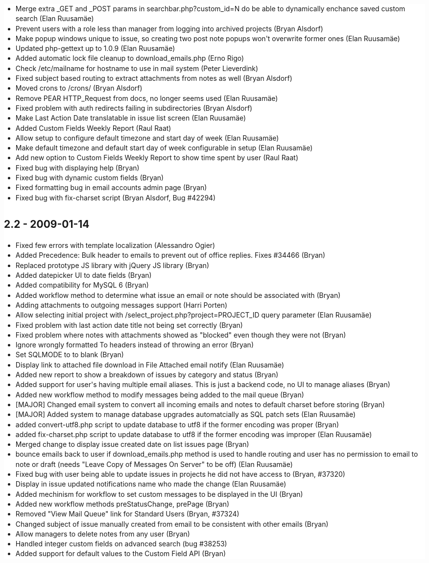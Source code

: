 - Merge extra _GET and _POST params in searchbar.php?custom_id=N do be able to dynamically enchance saved custom search (Elan Ruusamäe)
- Prevent users with a role less than manager from logging into archived projects (Bryan Alsdorf)
- Make popup windows unique to issue, so creating two post note popups won't overwrite former ones (Elan Ruusamäe)
- Updated php-gettext up to 1.0.9 (Elan Ruusamäe)
- Added automatic lock file cleanup to download_emails.php (Erno Rigo)
- Check /etc/mailname for hostname to use in mail system (Peter Lieverdink)
- Fixed subject based routing to extract attachments from notes as well (Bryan Alsdorf)
- Moved crons to /crons/ (Bryan Alsdorf)
- Remove PEAR HTTP_Request from docs, no longer seems used (Elan Ruusamäe)
- Fixed problem with auth redirects failing in subdirectories (Bryan Alsdorf)
- Make Last Action Date translatable in issue list screen (Elan Ruusamäe)
- Added Custom Fields Weekly Report (Raul Raat)
- Allow setup to configure default timezone and start day of week (Elan Ruusamäe)
- Make default timezone and default start day of week configurable in setup (Elan Ruusamäe)
- Add new option to Custom Fields Weekly Report to show time spent by user (Raul Raat)
- Fixed bug with displaying help (Bryan)
- Fixed bug with dynamic custom fields (Bryan)
- Fixed formatting bug in email accounts admin page (Bryan)
- Fixed bug with fix-charset script (Bryan Alsdorf, Bug #42294)

## 2.2 - 2009-01-14

- Fixed few errors with template localization (Alessandro Ogier)
- Added Precedence: Bulk header to emails to prevent out of office replies. Fixes #34466 (Bryan)
- Replaced prototype JS library with jQuery JS library (Bryan)
- Added datepicker UI to date fields (Bryan)
- Added compatibility for MySQL 6 (Bryan)
- Added workflow method to determine what issue an email or note should be associated with (Bryan)
- Adding attachments to outgoing messages support (Harri Porten)
- Allow selecting initial project with /select_project.php?project=PROJECT_ID query parameter (Elan Ruusamäe)
- Fixed problem with last action date title not being set correctly (Bryan)
- Fixed problem where notes with attachments showed as "blocked" even though they were not (Bryan)
- Ignore wrongly formatted To headers instead of throwing an error (Bryan)
- Set SQLMODE to to blank (Bryan)
- Display link to attached file download in File Attached email notify (Elan Ruusamäe)
- Added new report to show a breakdown of issues by category and status (Bryan)
- Added support for user's having multiple email aliases. This is just a backend code, no UI to manage aliases (Bryan)
- Added new workflow method to modify messages being added to the mail queue (Bryan)
- [MAJOR] Changed email system to convert all incoming emails and notes to default charset before storing (Bryan)
- [MAJOR] Added system to manage database upgrades automatcially as SQL patch sets (Elan Ruusamäe)
- added convert-utf8.php script to update database to utf8 if the former encoding was proper (Bryan)
- added fix-charset.php script to update database to utf8 if the former encoding was improper (Elan Ruusamäe)
- Merged change to display issue created date on list issues page (Bryan)
- bounce emails back to user if download_emails.php method is used to handle routing and user has no permission to email to note or draft (needs "Leave Copy of Messages On Server" to be off) (Elan Ruusamäe)
- Fixed bug with user being able to update issues in projects he did not have access to (Bryan, #37320)
- Display in issue updated notifications name who made the change (Elan Ruusamäe)
- Added mechinism for workflow to set custom messages to be displayed in the UI (Bryan)
- Added new workflow methods preStatusChange, prePage (Bryan)
- Removed "View Mail Queue" link for Standard Users (Bryan, #37324)
- Changed subject of issue manually created from email to be consistent with other emails (Bryan)
- Allow managers to delete notes from any user (Bryan)
- Handled integer custom fields on advanced search (bug #38253)
- Added support for default values to the Custom Field API (Bryan)

[3.10.7]: https://github.com/eventum/eventum/compare/v3.10.6...master
[3.10.6]: https://github.com/eventum/eventum/compare/v3.10.5...v3.10.6
[3.10.5]: https://github.com/eventum/eventum/compare/v3.10.4...v3.10.5
[3.10.4]: https://github.com/eventum/eventum/compare/v3.10.3...v3.10.4
[3.10.3]: https://github.com/eventum/eventum/compare/v3.10.2...v3.10.3
[3.10.2]: https://github.com/eventum/eventum/compare/v3.10.1...v3.10.2
[3.10.1]: https://github.com/eventum/eventum/compare/v3.10.0...v3.10.1
[3.10.0]: https://github.com/eventum/eventum/compare/v3.9.12...v3.10.0
[3.9.12]: https://github.com/eventum/eventum/compare/v3.9.11...v3.9.12
[3.9.11]: https://github.com/eventum/eventum/compare/v3.9.10...v3.9.11
[1000th]: https://github.com/eventum/eventum/pull/1000
[3.9.10]: https://github.com/eventum/eventum/compare/v3.9.9...v3.9.10
[3.9.9]: https://github.com/eventum/eventum/compare/v3.9.8...v3.9.9
[3.9.8]: https://github.com/eventum/eventum/compare/v3.9.7...v3.9.8
[3.9.7]: https://github.com/eventum/eventum/compare/v3.9.6...v3.9.7
[3.9.6]: https://github.com/eventum/eventum/compare/v3.9.5...v3.9.6
[3.9.5]: https://github.com/eventum/eventum/compare/v3.9.4...v3.9.5
[3.9.4]: https://github.com/eventum/eventum/compare/v3.9.3...v3.9.4
[3.9.3]: https://github.com/eventum/eventum/compare/v3.9.2...v3.9.3
[3.9.2]: https://github.com/eventum/eventum/compare/v3.9.1...v3.9.2
[3.9.1]: https://github.com/eventum/eventum/compare/v3.9.0...v3.9.1
[3.9.0]: https://github.com/eventum/eventum/compare/v3.9.0...v3.9.0
[3.8.17]: https://github.com/eventum/eventum/compare/v3.8.16...v3.8.17
[3.8.16]: https://github.com/eventum/eventum/compare/v3.8.15...v3.8.16
[3.8.15]: https://github.com/eventum/eventum/compare/v3.8.14...v3.8.15
[3.8.14]: https://github.com/eventum/eventum/compare/v3.8.13...v3.8.14
[3.8.13]: https://github.com/eventum/eventum/compare/v3.8.12...v3.8.13
[11000th]: https://github.com/eventum/eventum/tree/8a9b4c15ba6986331c99fd0f83a757d4594bfb19
[3.8.12]: https://github.com/eventum/eventum/compare/v3.8.11...v3.8.12
[3.8.11]: https://github.com/eventum/eventum/compare/v3.8.10...v3.8.11
[3.8.10]: https://github.com/eventum/eventum/compare/v3.8.9...v3.8.10
[3.8.9]: https://github.com/eventum/eventum/compare/v3.8.8...v3.8.9
[3.8.8]: https://github.com/eventum/eventum/compare/v3.8.7...v3.8.8
[3.8.7]: https://github.com/eventum/eventum/compare/v3.8.6...v3.8.7
[3.8.6]: https://github.com/eventum/eventum/compare/v3.8.6...v3.8.6
[3.8.5]: https://github.com/eventum/eventum/compare/v3.8.4...v3.8.5
[3.8.4]: https://github.com/eventum/eventum/compare/v3.8.3...v3.8.4
[3.8.3]: https://github.com/eventum/eventum/compare/v3.8.2...v3.8.3
[3.8.2]: https://github.com/eventum/eventum/compare/v3.8.1...v3.8.2
[3.8.1]: https://github.com/eventum/eventum/compare/v3.8.0...v3.8.1
[3.8.0]: https://github.com/eventum/eventum/compare/v3.7.4...v3.8.0
[3.7.4]: https://github.com/eventum/eventum/compare/v3.7.3...v3.7.4
[3.7.3]: https://github.com/eventum/eventum/compare/v3.7.2...v3.7.3
[10000th]: https://github.com/eventum/eventum/tree/8fd920c3f4328a2592a07886d4dab9ce6da43e50
[3.7.2]: https://github.com/eventum/eventum/compare/v3.7.1...v3.7.2
[3.7.1]: https://github.com/eventum/eventum/compare/v3.7.0...v3.7.1
[3.7.0]: https://github.com/eventum/eventum/compare/v3.6.7...v3.7.0
[3.6.7]: https://github.com/eventum/eventum/compare/v3.6.6...v3.6.7
[3.6.6]: https://github.com/eventum/eventum/compare/v3.6.5...v3.6.6
[3.6.5]: https://github.com/eventum/eventum/compare/v3.6.4...v3.6.5
[3.6.4]: https://github.com/eventum/eventum/compare/v3.6.3...v3.6.4
[3.6.3]: https://github.com/eventum/eventum/compare/v3.6.2...v3.6.3
[3.6.2]: https://github.com/eventum/eventum/compare/v3.6.1...v3.6.2
[3.6.1]: https://github.com/eventum/eventum/compare/v3.6.0...v3.6.1
[3.6.0]: https://github.com/eventum/eventum/compare/v3.5.6...v3.6.0
[#426]: https://github.com/eventum/eventum/pull/426
[3.5.6]: https://github.com/eventum/eventum/compare/v3.5.5...v3.5.6
[3.5.5]: https://github.com/eventum/eventum/compare/v3.5.4...v3.5.5
[3.5.4]: https://github.com/eventum/eventum/compare/v3.5.3...v3.5.4
[3.5.3]: https://github.com/eventum/eventum/compare/v3.5.2...v3.5.3
[3.5.2]: https://github.com/eventum/eventum/compare/v3.5.1...v3.5.2
[CVE-2018-11569]: https://cve.mitre.org/cgi-bin/cvename.cgi?name=2018-11569
[CVE-2018-12621]: https://cve.mitre.org/cgi-bin/cvename.cgi?name=2018-12621
[CVE-2018-12622]: https://cve.mitre.org/cgi-bin/cvename.cgi?name=2018-12622
[CVE-2018-12623]: https://cve.mitre.org/cgi-bin/cvename.cgi?name=2018-12623
[CVE-2018-12624]: https://cve.mitre.org/cgi-bin/cvename.cgi?name=2018-12624
[CVE-2018-12625]: https://cve.mitre.org/cgi-bin/cvename.cgi?name=2018-12625
[CVE-2018-12626]: https://cve.mitre.org/cgi-bin/cvename.cgi?name=2018-12626
[CVE-2018-12627]: https://cve.mitre.org/cgi-bin/cvename.cgi?name=2018-12627
[CVE-2018-12628]: https://cve.mitre.org/cgi-bin/cvename.cgi?name=2018-12628
[3.5.1]: https://github.com/eventum/eventum/compare/v3.5.0...v3.5.1
[3.5.0]: https://github.com/eventum/eventum/compare/v3.4.4...v3.5.0
[3.4.4]: https://github.com/eventum/eventum/compare/v3.4.3...v3.4.4
[3.4.3]: https://github.com/eventum/eventum/compare/v3.4.2...v3.4.3
[3.4.2]: https://github.com/eventum/eventum/compare/v3.4.1...v3.4.2
[3.4.1]: https://github.com/eventum/eventum/compare/v3.4.0...v3.4.1
[3.4.0]: https://github.com/eventum/eventum/compare/v3.3.5...v3.4.0
[3.3.5]: https://github.com/eventum/eventum/compare/v3.3.4...v3.3.5
[3.3.4]: https://github.com/eventum/eventum/compare/v3.3.3...v3.3.4
[3.3.3]: https://github.com/eventum/eventum/compare/v3.3.2...v3.3.3
[3.3.2]: https://github.com/eventum/eventum/compare/v3.3.1...v3.3.2
[3.3.1]: https://github.com/eventum/eventum/compare/v3.3.0...v3.3.1
[3.3.0]: https://github.com/eventum/eventum/compare/v3.2.3...v3.3.0
[Attachments]: docs/wiki/Attachments.md
[3.2.3]: https://github.com/eventum/eventum/compare/v3.2.2...v3.2.3
[3.2.2]: https://github.com/eventum/eventum/compare/v3.2.1...v3.2.2
[3.2.1]: https://github.com/eventum/eventum/compare/v3.2.0...v3.2.1
[3.2.0]: https://github.com/eventum/eventum/compare/v3.1.10...v3.2.0
[PDO MySQL]: http://php.net/manual/en/ref.pdo-mysql.php
[Upgrade]: https://github.com/eventum/eventum/wiki/Upgrading
[3.1.10]: https://github.com/eventum/eventum/compare/v3.1.9...v3.1.10
[3.1.9]: https://github.com/eventum/eventum/compare/v3.1.8...v3.1.9
[3.1.8]: https://github.com/eventum/eventum/compare/v3.1.7...v3.1.8
[3.1.7]: https://github.com/eventum/eventum/compare/v3.1.6...v3.1.7
[3.1.6]: https://github.com/eventum/eventum/compare/v3.1.5...v3.1.6
[3.1.5]: https://github.com/eventum/eventum/compare/v3.1.4...v3.1.5
[3.1.4]: https://github.com/eventum/eventum/compare/v3.1.3...v3.1.4
[3.1.3]: https://github.com/eventum/eventum/compare/v3.1.2...v3.1.3
[3.1.2]: https://github.com/eventum/eventum/compare/v3.1.1...v3.1.2
[3.1.1]: https://github.com/eventum/eventum/compare/v3.1.0...v3.1.1
[3.1.0]: https://github.com/eventum/eventum/compare/v3.0.12...v3.1.0
[7000th]: https://gitter.im/eventum/eventum?at=571fcd410f156f102b41020c
[3.0.12]: https://github.com/eventum/eventum/compare/v3.0.11...v3.0.12
[3.0.11]: https://github.com/eventum/eventum/compare/v3.0.10...v3.0.11
[3.0.10]: https://github.com/eventum/eventum/compare/v3.0.9...v3.0.10
[3.0.9]: https://github.com/eventum/eventum/compare/v3.0.8...v3.0.9
[3.0.8]: https://github.com/eventum/eventum/compare/v3.0.7...v3.0.8
[3.0.7]: https://github.com/eventum/eventum/compare/v3.0.6...v3.0.7
[3.0.6]: https://github.com/eventum/eventum/compare/v3.0.5...v3.0.6
[3.0.5]: https://github.com/eventum/eventum/compare/v3.0.4...v3.0.5
[3.0.4]: https://github.com/eventum/eventum/compare/v3.0.3...v3.0.4
[LP#741768]: https://bugs.launchpad.net/eventum/+bug/741768
[LP#1450152]: https://bugs.launchpad.net/eventum/+bug/1450152
[LP#1494732]: https://bugs.launchpad.net/eventum/+bug/1494732
[LP#1506279]: https://bugs.launchpad.net/eventum/+bug/1506279
[3.0.3]: https://github.com/eventum/eventum/compare/v3.0.2...v3.0.3
[LP#1481894]: https://bugs.launchpad.net/eventum/+bug/1481894
[LP#1494536]: https://bugs.launchpad.net/eventum/+bug/1494536
[LP#1494723]: https://bugs.launchpad.net/eventum/+bug/1494723
[3.0.2]: https://github.com/eventum/eventum/compare/v3.0.1...v3.0.2
[3.0.1]: https://github.com/eventum/eventum/compare/v3.0.0-pre1...v3.0.1
[3.0.0-pre1]: https://github.com/eventum/eventum/compare/v2.4.0-pre1...v3.0.0-pre1
[LP#788699]: https://bugs.launchpad.net/eventum/+bug/788699
[LP#898607]: https://bugs.launchpad.net/eventum/+bug/898607
[LP#1201415]: https://bugs.launchpad.net/eventum/+bug/1201415
[LP#1377921]: https://bugs.launchpad.net/eventum/+bug/1377921
[2.4.0-pre1]: https://github.com/eventum/eventum/compare/v2.3.4...v2.4.0-pre1
[CVE-2014-1631]: http://cve.mitre.org/cgi-bin/cvename.cgi?name=CVE-2014-1631
[CVE-2014-1632]: http://cve.mitre.org/cgi-bin/cvename.cgi?name=CVE-2014-1632
[CWE-276]: http://cwe.mitre.org/data/definitions/276.html
[CWE-94]: http://cwe.mitre.org/data/definitions/94.html
[LP#684907]: https://bugs.launchpad.net/eventum/+bug/684907
[LP#628862]: https://bugs.launchpad.net/eventum/+bug/628862
[LP#641133]: https://bugs.launchpad.net/eventum/+bug/641133
[LP#691398]: https://bugs.launchpad.net/eventum/+bug/691398
[LP#706385]: https://bugs.launchpad.net/eventum/+bug/706385